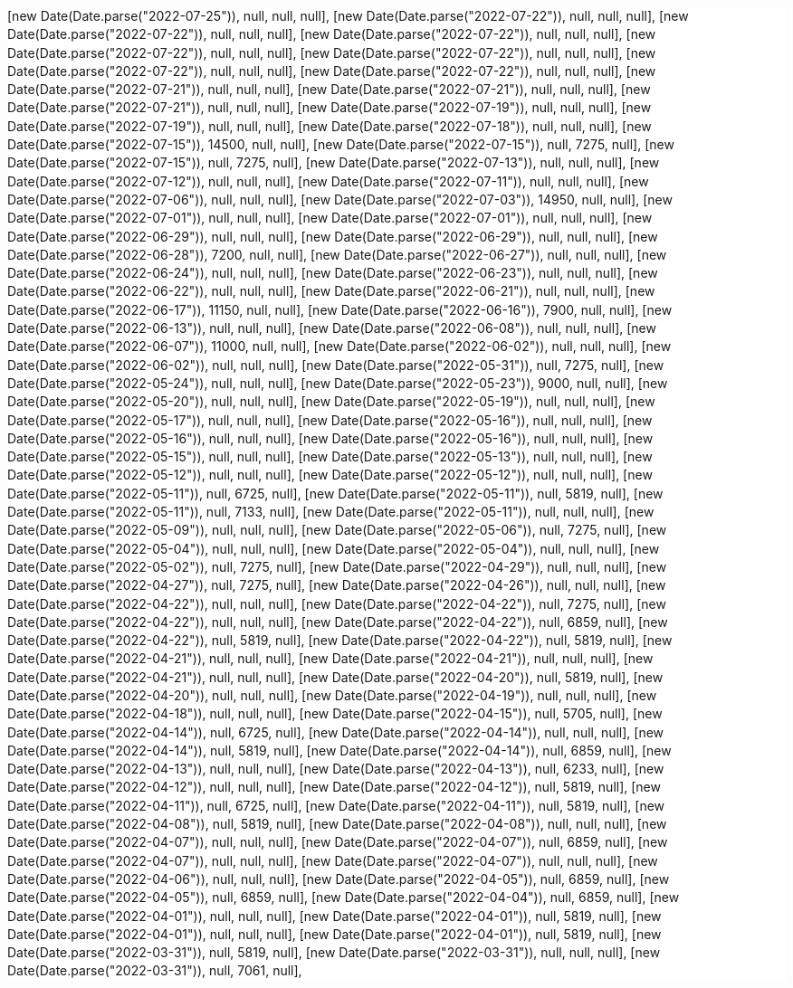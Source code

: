 [new Date(Date.parse("2022-07-25")), null, null, null], [new Date(Date.parse("2022-07-22")), null, null, null], [new Date(Date.parse("2022-07-22")), null, null, null], [new Date(Date.parse("2022-07-22")), null, null, null], [new Date(Date.parse("2022-07-22")), null, null, null], [new Date(Date.parse("2022-07-22")), null, null, null], [new Date(Date.parse("2022-07-22")), null, null, null], [new Date(Date.parse("2022-07-22")), null, null, null], [new Date(Date.parse("2022-07-21")), null, null, null], [new Date(Date.parse("2022-07-21")), null, null, null], [new Date(Date.parse("2022-07-21")), null, null, null], [new Date(Date.parse("2022-07-19")), null, null, null], [new Date(Date.parse("2022-07-19")), null, null, null], [new Date(Date.parse("2022-07-18")), null, null, null], [new Date(Date.parse("2022-07-15")), 14500, null, null], [new Date(Date.parse("2022-07-15")), null, 7275, null], [new Date(Date.parse("2022-07-15")), null, 7275, null], [new Date(Date.parse("2022-07-13")), null, null, null], [new Date(Date.parse("2022-07-12")), null, null, null], [new Date(Date.parse("2022-07-11")), null, null, null], [new Date(Date.parse("2022-07-06")), null, null, null], [new Date(Date.parse("2022-07-03")), 14950, null, null], [new Date(Date.parse("2022-07-01")), null, null, null], [new Date(Date.parse("2022-07-01")), null, null, null], [new Date(Date.parse("2022-06-29")), null, null, null], [new Date(Date.parse("2022-06-29")), null, null, null], [new Date(Date.parse("2022-06-28")), 7200, null, null], [new Date(Date.parse("2022-06-27")), null, null, null], [new Date(Date.parse("2022-06-24")), null, null, null], [new Date(Date.parse("2022-06-23")), null, null, null], [new Date(Date.parse("2022-06-22")), null, null, null], [new Date(Date.parse("2022-06-21")), null, null, null], [new Date(Date.parse("2022-06-17")), 11150, null, null], [new Date(Date.parse("2022-06-16")), 7900, null, null], [new Date(Date.parse("2022-06-13")), null, null, null], [new Date(Date.parse("2022-06-08")), null, null, null], [new Date(Date.parse("2022-06-07")), 11000, null, null], [new Date(Date.parse("2022-06-02")), null, null, null], [new Date(Date.parse("2022-06-02")), null, null, null], [new Date(Date.parse("2022-05-31")), null, 7275, null], [new Date(Date.parse("2022-05-24")), null, null, null], [new Date(Date.parse("2022-05-23")), 9000, null, null], [new Date(Date.parse("2022-05-20")), null, null, null], [new Date(Date.parse("2022-05-19")), null, null, null], [new Date(Date.parse("2022-05-17")), null, null, null], [new Date(Date.parse("2022-05-16")), null, null, null], [new Date(Date.parse("2022-05-16")), null, null, null], [new Date(Date.parse("2022-05-16")), null, null, null], [new Date(Date.parse("2022-05-15")), null, null, null], [new Date(Date.parse("2022-05-13")), null, null, null], [new Date(Date.parse("2022-05-12")), null, null, null], [new Date(Date.parse("2022-05-12")), null, null, null], [new Date(Date.parse("2022-05-11")), null, 6725, null], [new Date(Date.parse("2022-05-11")), null, 5819, null], [new Date(Date.parse("2022-05-11")), null, 7133, null], [new Date(Date.parse("2022-05-11")), null, null, null], [new Date(Date.parse("2022-05-09")), null, null, null], [new Date(Date.parse("2022-05-06")), null, 7275, null], [new Date(Date.parse("2022-05-04")), null, null, null], [new Date(Date.parse("2022-05-04")), null, null, null], [new Date(Date.parse("2022-05-02")), null, 7275, null], [new Date(Date.parse("2022-04-29")), null, null, null], [new Date(Date.parse("2022-04-27")), null, 7275, null], [new Date(Date.parse("2022-04-26")), null, null, null], [new Date(Date.parse("2022-04-22")), null, null, null], [new Date(Date.parse("2022-04-22")), null, 7275, null], [new Date(Date.parse("2022-04-22")), null, null, null], [new Date(Date.parse("2022-04-22")), null, 6859, null], [new Date(Date.parse("2022-04-22")), null, 5819, null], [new Date(Date.parse("2022-04-22")), null, 5819, null], [new Date(Date.parse("2022-04-21")), null, null, null], [new Date(Date.parse("2022-04-21")), null, null, null], [new Date(Date.parse("2022-04-21")), null, null, null], [new Date(Date.parse("2022-04-20")), null, 5819, null], [new Date(Date.parse("2022-04-20")), null, null, null], [new Date(Date.parse("2022-04-19")), null, null, null], [new Date(Date.parse("2022-04-18")), null, null, null], [new Date(Date.parse("2022-04-15")), null, 5705, null], [new Date(Date.parse("2022-04-14")), null, 6725, null], [new Date(Date.parse("2022-04-14")), null, null, null], [new Date(Date.parse("2022-04-14")), null, 5819, null], [new Date(Date.parse("2022-04-14")), null, 6859, null], [new Date(Date.parse("2022-04-13")), null, null, null], [new Date(Date.parse("2022-04-13")), null, 6233, null], [new Date(Date.parse("2022-04-12")), null, null, null], [new Date(Date.parse("2022-04-12")), null, 5819, null], [new Date(Date.parse("2022-04-11")), null, 6725, null], [new Date(Date.parse("2022-04-11")), null, 5819, null], [new Date(Date.parse("2022-04-08")), null, 5819, null], [new Date(Date.parse("2022-04-08")), null, null, null], [new Date(Date.parse("2022-04-07")), null, null, null], [new Date(Date.parse("2022-04-07")), null, 6859, null], [new Date(Date.parse("2022-04-07")), null, null, null], [new Date(Date.parse("2022-04-07")), null, null, null], [new Date(Date.parse("2022-04-06")), null, null, null], [new Date(Date.parse("2022-04-05")), null, 6859, null], [new Date(Date.parse("2022-04-05")), null, 6859, null], [new Date(Date.parse("2022-04-04")), null, 6859, null], [new Date(Date.parse("2022-04-01")), null, null, null], [new Date(Date.parse("2022-04-01")), null, 5819, null], [new Date(Date.parse("2022-04-01")), null, null, null], [new Date(Date.parse("2022-04-01")), null, 5819, null], [new Date(Date.parse("2022-03-31")), null, 5819, null], [new Date(Date.parse("2022-03-31")), null, null, null], [new Date(Date.parse("2022-03-31")), null, 7061, null],
